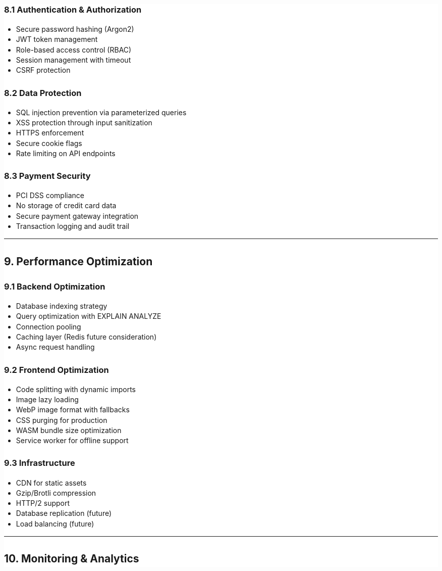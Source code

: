 ### 8.1 Authentication & Authorization
- Secure password hashing (Argon2)
- JWT token management
- Role-based access control (RBAC)
- Session management with timeout
- CSRF protection

### 8.2 Data Protection
- SQL injection prevention via parameterized queries
- XSS protection through input sanitization
- HTTPS enforcement
- Secure cookie flags
- Rate limiting on API endpoints

### 8.3 Payment Security
- PCI DSS compliance
- No storage of credit card data
- Secure payment gateway integration
- Transaction logging and audit trail

---

## 9. Performance Optimization

### 9.1 Backend Optimization
- Database indexing strategy
- Query optimization with EXPLAIN ANALYZE
- Connection pooling
- Caching layer (Redis future consideration)
- Async request handling

### 9.2 Frontend Optimization
- Code splitting with dynamic imports
- Image lazy loading
- WebP image format with fallbacks
- CSS purging for production
- WASM bundle size optimization
- Service worker for offline support

### 9.3 Infrastructure
- CDN for static assets
- Gzip/Brotli compression
- HTTP/2 support
- Database replication (future)
- Load balancing (future)

---

## 10. Monitoring & Analytics
